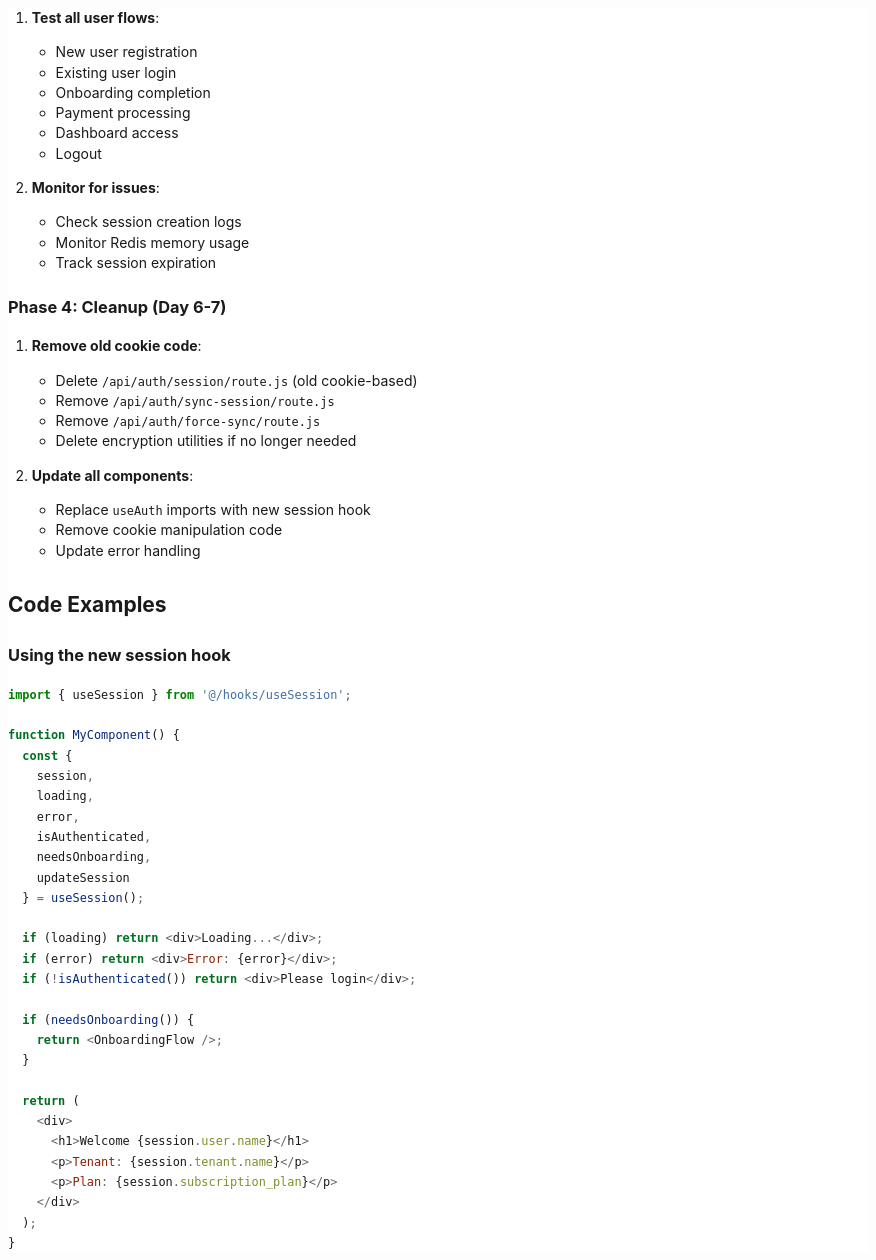1. **Test all user flows**:
   - New user registration
   - Existing user login
   - Onboarding completion
   - Payment processing
   - Dashboard access
   - Logout

2. **Monitor for issues**:
   - Check session creation logs
   - Monitor Redis memory usage
   - Track session expiration

### Phase 4: Cleanup (Day 6-7)

1. **Remove old cookie code**:
   - Delete `/api/auth/session/route.js` (old cookie-based)
   - Remove `/api/auth/sync-session/route.js`
   - Remove `/api/auth/force-sync/route.js`
   - Delete encryption utilities if no longer needed

2. **Update all components**:
   - Replace `useAuth` imports with new session hook
   - Remove cookie manipulation code
   - Update error handling

## Code Examples

### Using the new session hook

```javascript
import { useSession } from '@/hooks/useSession';

function MyComponent() {
  const { 
    session, 
    loading, 
    error,
    isAuthenticated,
    needsOnboarding,
    updateSession 
  } = useSession();

  if (loading) return <div>Loading...</div>;
  if (error) return <div>Error: {error}</div>;
  if (!isAuthenticated()) return <div>Please login</div>;

  if (needsOnboarding()) {
    return <OnboardingFlow />;
  }

  return (
    <div>
      <h1>Welcome {session.user.name}</h1>
      <p>Tenant: {session.tenant.name}</p>
      <p>Plan: {session.subscription_plan}</p>
    </div>
  );
}
```
